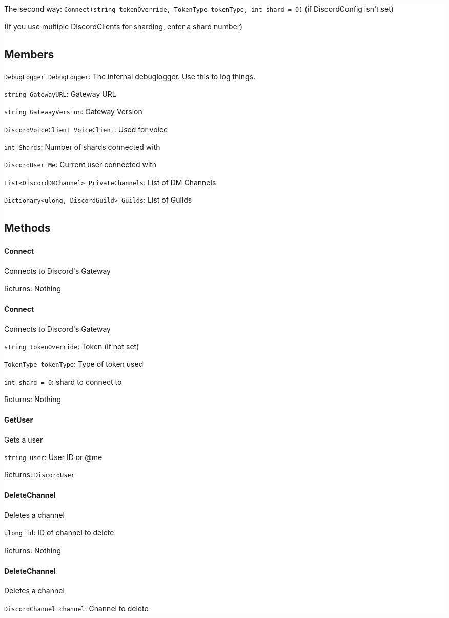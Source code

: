 The second way: `Connect(string tokenOverride, TokenType tokenType, int shard = 0)` (if DiscordConfig isn't set)

(If you use multiple DiscordClients for sharding, enter a shard number)

## Members

`DebugLogger DebugLogger`: The internal debuglogger. Use this to log things.

`string GatewayURL`: Gateway URL

`string GatewayVersion`: Gateway Version

`DiscordVoiceClient VoiceClient`: Used for voice

`int Shards`: Number of shards connected with

`DiscordUser Me`: Current user connected with

`List<DiscordDMChannel> PrivateChannels`: List of DM Channels

`Dictionary<ulong, DiscordGuild> Guilds`: List of Guilds

## Methods

#### Connect
Connects to Discord's Gateway

Returns: Nothing

#### Connect
Connects to Discord's Gateway

`string tokenOverride`: Token (if not set)

`TokenType tokenType`: Type of token used

`int shard = 0`: shard to connect to

Returns: Nothing

#### GetUser
Gets a user

`string user`: User ID or @me

Returns: `DiscordUser`

#### DeleteChannel
Deletes a channel

`ulong id`: ID of channel to delete

Returns: Nothing

#### DeleteChannel
Deletes a channel

`DiscordChannel channel`: Channel to delete
